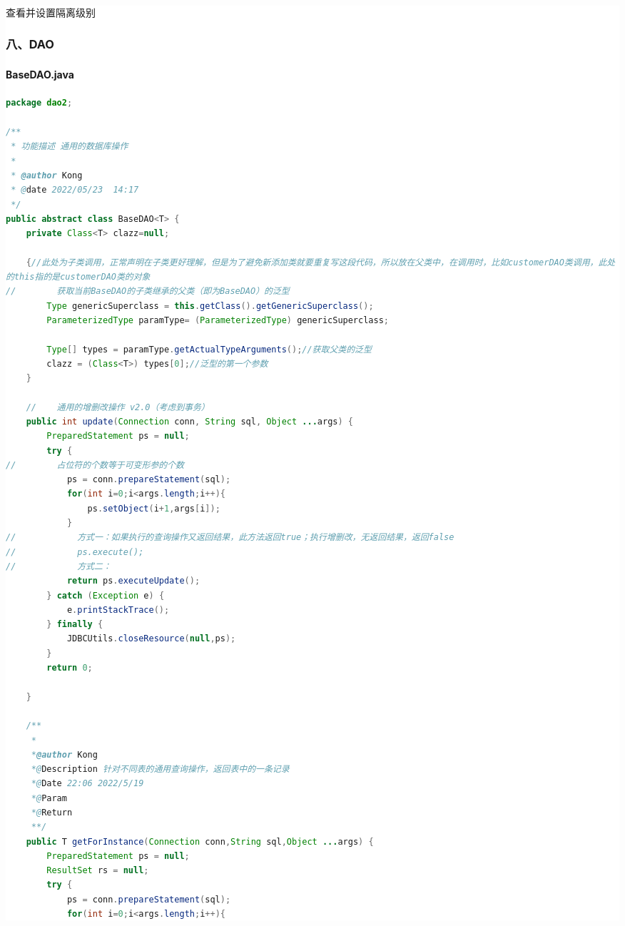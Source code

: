 查看并设置隔离级别

### 八、DAO

#### BaseDAO.java

```java
package dao2;

/**
 * 功能描述 通用的数据库操作
 *
 * @author Kong
 * @date 2022/05/23  14:17
 */
public abstract class BaseDAO<T> {
    private Class<T> clazz=null;

    {//此处为子类调用，正常声明在子类更好理解，但是为了避免新添加类就要重复写这段代码，所以放在父类中，在调用时，比如customerDAO类调用，此处的this指的是customerDAO类的对象
//        获取当前BaseDAO的子类继承的父类（即为BaseDAO）的泛型
        Type genericSuperclass = this.getClass().getGenericSuperclass();
        ParameterizedType paramType= (ParameterizedType) genericSuperclass;

        Type[] types = paramType.getActualTypeArguments();//获取父类的泛型
        clazz = (Class<T>) types[0];//泛型的第一个参数
    }

    //    通用的增删改操作 v2.0（考虑到事务）
    public int update(Connection conn, String sql, Object ...args) {
        PreparedStatement ps = null;
        try {
//        占位符的个数等于可变形参的个数
            ps = conn.prepareStatement(sql);
            for(int i=0;i<args.length;i++){
                ps.setObject(i+1,args[i]);
            }
//            方式一：如果执行的查询操作又返回结果，此方法返回true；执行增删改，无返回结果，返回false
//            ps.execute();
//            方式二：
            return ps.executeUpdate();
        } catch (Exception e) {
            e.printStackTrace();
        } finally {
            JDBCUtils.closeResource(null,ps);
        }
        return 0;

    }

    /**
     *
     *@author Kong
     *@Description 针对不同表的通用查询操作，返回表中的一条记录
     *@Date 22:06 2022/5/19
     *@Param
     *@Return
     **/
    public T getForInstance(Connection conn,String sql,Object ...args) {
        PreparedStatement ps = null;
        ResultSet rs = null;
        try {
            ps = conn.prepareStatement(sql);
            for(int i=0;i<args.length;i++){
```